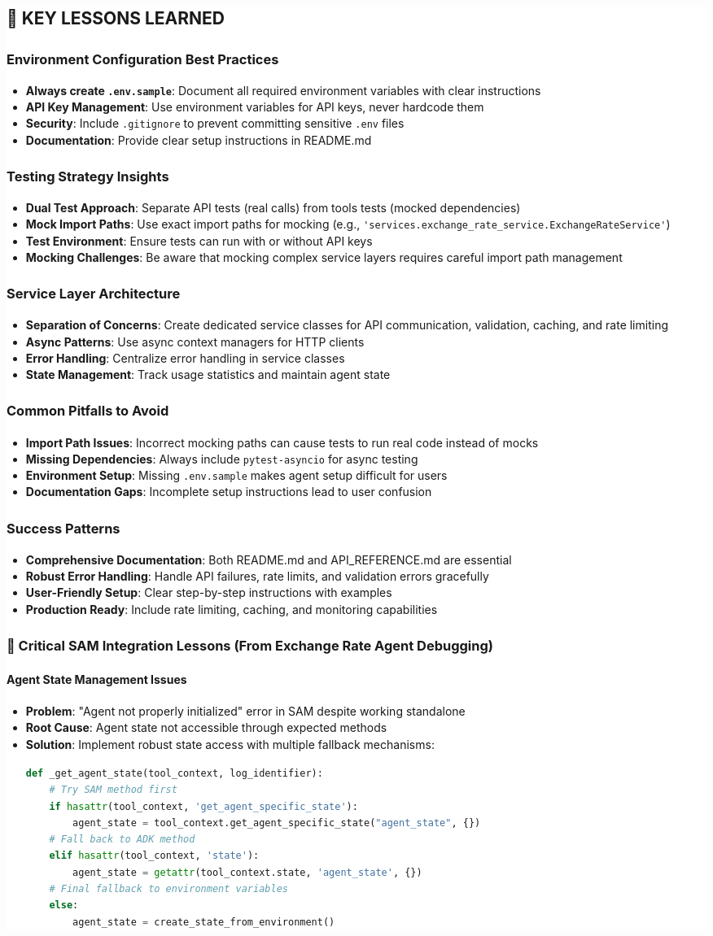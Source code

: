 ## **🔑 KEY LESSONS LEARNED**

### **Environment Configuration Best Practices**
- **Always create `.env.sample`**: Document all required environment variables with clear instructions
- **API Key Management**: Use environment variables for API keys, never hardcode them
- **Security**: Include `.gitignore` to prevent committing sensitive `.env` files
- **Documentation**: Provide clear setup instructions in README.md

### **Testing Strategy Insights**
- **Dual Test Approach**: Separate API tests (real calls) from tools tests (mocked dependencies)
- **Mock Import Paths**: Use exact import paths for mocking (e.g., `'services.exchange_rate_service.ExchangeRateService'`)
- **Test Environment**: Ensure tests can run with or without API keys
- **Mocking Challenges**: Be aware that mocking complex service layers requires careful import path management

### **Service Layer Architecture**
- **Separation of Concerns**: Create dedicated service classes for API communication, validation, caching, and rate limiting
- **Async Patterns**: Use async context managers for HTTP clients
- **Error Handling**: Centralize error handling in service classes
- **State Management**: Track usage statistics and maintain agent state

### **Common Pitfalls to Avoid**
- **Import Path Issues**: Incorrect mocking paths can cause tests to run real code instead of mocks
- **Missing Dependencies**: Always include `pytest-asyncio` for async testing
- **Environment Setup**: Missing `.env.sample` makes agent setup difficult for users
- **Documentation Gaps**: Incomplete setup instructions lead to user confusion

### **Success Patterns**
- **Comprehensive Documentation**: Both README.md and API_REFERENCE.md are essential
- **Robust Error Handling**: Handle API failures, rate limits, and validation errors gracefully
- **User-Friendly Setup**: Clear step-by-step instructions with examples
- **Production Ready**: Include rate limiting, caching, and monitoring capabilities

### **🔧 Critical SAM Integration Lessons (From Exchange Rate Agent Debugging)**

#### **Agent State Management Issues**
- **Problem**: "Agent not properly initialized" error in SAM despite working standalone
- **Root Cause**: Agent state not accessible through expected methods
- **Solution**: Implement robust state access with multiple fallback mechanisms:
  ```python
  def _get_agent_state(tool_context, log_identifier):
      # Try SAM method first
      if hasattr(tool_context, 'get_agent_specific_state'):
          agent_state = tool_context.get_agent_specific_state("agent_state", {})
      # Fall back to ADK method
      elif hasattr(tool_context, 'state'):
          agent_state = getattr(tool_context.state, 'agent_state', {})
      # Final fallback to environment variables
      else:
          agent_state = create_state_from_environment()
  ```
